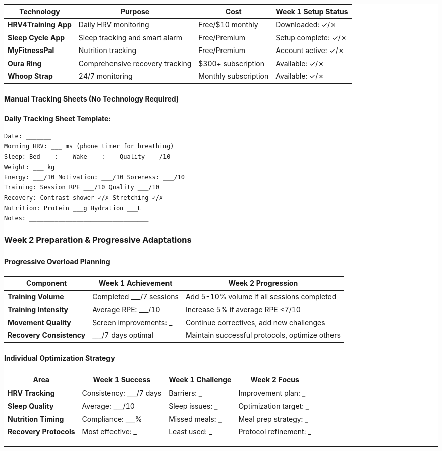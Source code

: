 | Technology           | Purpose                         | Cost                 | Week 1 Setup Status |
| -------------------- | ------------------------------- | -------------------- | ------------------- |
| **HRV4Training App** | Daily HRV monitoring            | Free/$10 monthly     | Downloaded: ✓/✗     |
| **Sleep Cycle App**  | Sleep tracking and smart alarm  | Free/Premium         | Setup complete: ✓/✗ |
| **MyFitnessPal**     | Nutrition tracking              | Free/Premium         | Account active: ✓/✗ |
| **Oura Ring**        | Comprehensive recovery tracking | $300+ subscription   | Available: ✓/✗      |
| **Whoop Strap**      | 24/7 monitoring                 | Monthly subscription | Available: ✓/✗      |

#### **Manual Tracking Sheets (No Technology Required)**

**Daily Tracking Sheet Template:**

```
Date: _______
Morning HRV: ___ ms (phone timer for breathing)
Sleep: Bed ___:___ Wake ___:___ Quality ___/10
Weight: ___ kg
Energy: ___/10 Motivation: ___/10 Soreness: ___/10
Training: Session RPE ___/10 Quality ___/10
Recovery: Contrast shower ✓/✗ Stretching ✓/✗
Nutrition: Protein ___g Hydration ___L
Notes: _________________________________
```

### **Week 2 Preparation & Progressive Adaptations**

#### **Progressive Overload Planning**

| Component                | Week 1 Achievement          | Week 2 Progression                             |
| ------------------------ | --------------------------- | ---------------------------------------------- |
| **Training Volume**      | Completed \_\_\_/7 sessions | Add 5-10% volume if all sessions completed     |
| **Training Intensity**   | Average RPE: \_\_\_/10      | Increase 5% if average RPE <7/10               |
| **Movement Quality**     | Screen improvements: **\_** | Continue correctives, add new challenges       |
| **Recovery Consistency** | \_\_\_/7 days optimal       | Maintain successful protocols, optimize others |

#### **Individual Optimization Strategy**

| Area                   | Week 1 Success             | Week 1 Challenge     | Week 2 Focus                |
| ---------------------- | -------------------------- | -------------------- | --------------------------- |
| **HRV Tracking**       | Consistency: \_\_\_/7 days | Barriers: **\_**     | Improvement plan: **\_**    |
| **Sleep Quality**      | Average: \_\_\_/10         | Sleep issues: **\_** | Optimization target: **\_** |
| **Nutrition Timing**   | Compliance: \_\_\_%        | Missed meals: **\_** | Meal prep strategy: **\_**  |
| **Recovery Protocols** | Most effective: **\_**     | Least used: **\_**   | Protocol refinement: **\_** |

---
